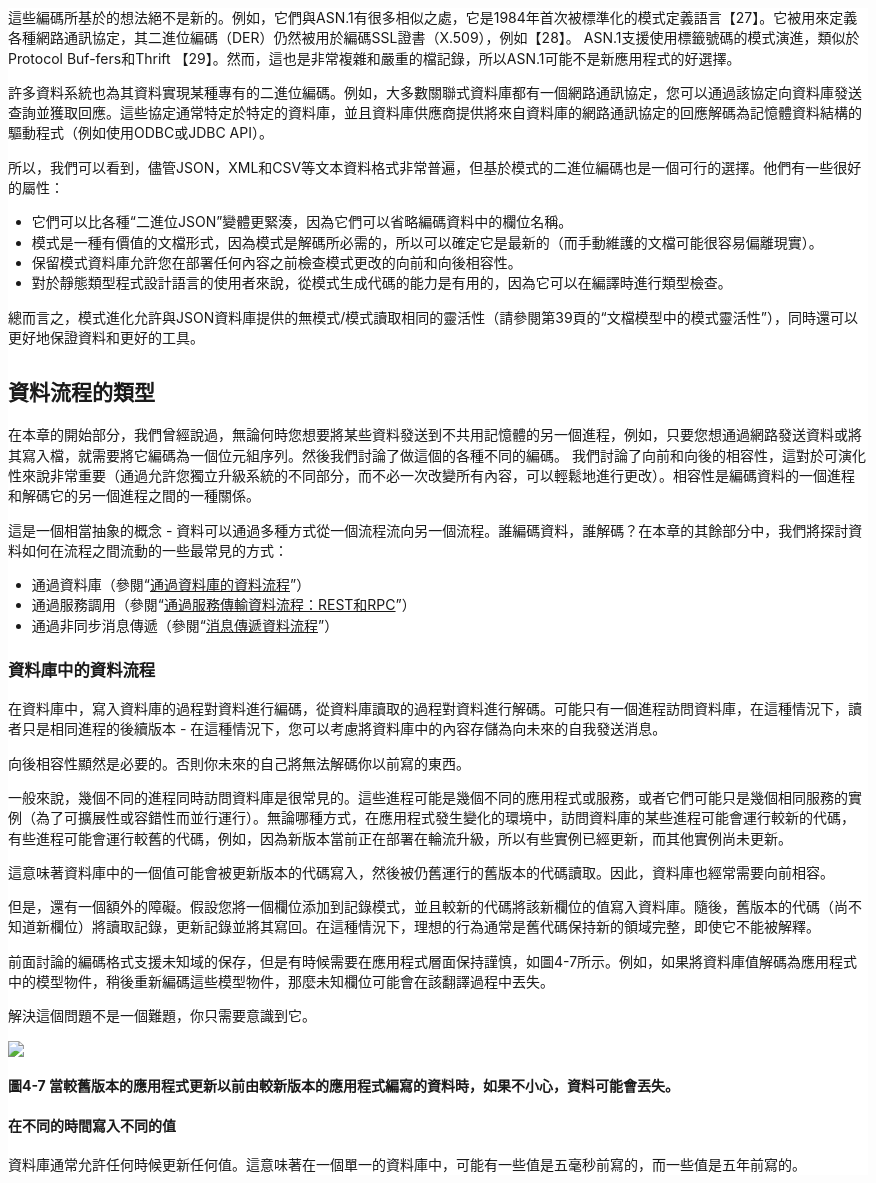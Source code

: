 這些編碼所基於的想法絕不是新的。例如，它們與ASN.1有很多相似之處，它是1984年首次被標準化的模式定義語言【27】。它被用來定義各種網路通訊協定，其二進位編碼（DER）仍然被用於編碼SSL證書（X.509），例如【28】。 ASN.1支援使用標籤號碼的模式演進，類似於Protocol Buf-fers和Thrift 【29】。然而，這也是非常複雜和嚴重的檔記錄，所以ASN.1可能不是新應用程式的好選擇。

許多資料系統也為其資料實現某種專有的二進位編碼。例如，大多數關聯式資料庫都有一個網路通訊協定，您可以通過該協定向資料庫發送查詢並獲取回應。這些協定通常特定於特定的資料庫，並且資料庫供應商提供將來自資料庫的網路通訊協定的回應解碼為記憶體資料結構的驅動程式（例如使用ODBC或JDBC API）。

所以，我們可以看到，儘管JSON，XML和CSV等文本資料格式非常普遍，但基於模式的二進位編碼也是一個可行的選擇。他們有一些很好的屬性：

* 它們可以比各種“二進位JSON”變體更緊湊，因為它們可以省略編碼資料中的欄位名稱。
* 模式是一種有價值的文檔形式，因為模式是解碼所必需的，所以可以確定它是最新的（而手動維護的文檔可能很容易偏離現實）。
* 保留模式資料庫允許您在部署任何內容之前檢查模式更改的向前和向後相容性。
* 對於靜態類型程式設計語言的使用者來說，從模式生成代碼的能力是有用的，因為它可以在編譯時進行類型檢查。

總而言之，模式進化允許與JSON資料庫提供的無模式/模式讀取相同的靈活性（請參閱第39頁的“文檔模型中的模式靈活性”），同時還可以更好地保證資料和更好的工具。


## 資料流程的類型

在本章的開始部分，我們曾經說過，無論何時您想要將某些資料發送到不共用記憶體的另一個進程，例如，只要您想通過網路發送資料或將其寫入檔，就需要將它編碼為一個位元組序列。然後我們討論了做這個的各種不同的編碼。
我們討論了向前和向後的相容性，這對於可演化性來說非常重要（通過允許您獨立升級系統的不同部分，而不必一次改變所有內容，可以輕鬆地進行更改）。相容性是編碼資料的一個進程和解碼它的另一個進程之間的一種關係。

這是一個相當抽象的概念 - 資料可以通過多種方式從一個流程流向另一個流程。誰編碼資料，誰解碼？在本章的其餘部分中，我們將探討資料如何在流程之間流動的一些最常見的方式：

* 通過資料庫（參閱“[通過資料庫的資料流程](#通過資料庫的資料流程)”）
* 通過服務調用（參閱“[通過服務傳輸資料流程：REST和RPC](#通過服務傳輸資料流程：REST和RPC)”）
* 通過非同步消息傳遞（參閱“[消息傳遞資料流程](#消息傳遞資料流程)”）


### 資料庫中的資料流程

在資料庫中，寫入資料庫的過程對資料進行編碼，從資料庫讀取的過程對資料進行解碼。可能只有一個進程訪問資料庫，在這種情況下，讀者只是相同進程的後續版本 - 在這種情況下，您可以考慮將資料庫中的內容存儲為向未來的自我發送消息。

向後相容性顯然是必要的。否則你未來的自己將無法解碼你以前寫的東西。

一般來說，幾個不同的進程同時訪問資料庫是很常見的。這些進程可能是幾個不同的應用程式或服務，或者它們可能只是幾個相同服務的實例（為了可擴展性或容錯性而並行運行）。無論哪種方式，在應用程式發生變化的環境中，訪問資料庫的某些進程可能會運行較新的代碼，有些進程可能會運行較舊的代碼，例如，因為新版本當前正在部署在輪流升級，所以有些實例已經更新，而其他實例尚未更新。

這意味著資料庫中的一個值可能會被更新版本的代碼寫入，然後被仍舊運行的舊版本的代碼讀取。因此，資料庫也經常需要向前相容。

但是，還有一個額外的障礙。假設您將一個欄位添加到記錄模式，並且較新的代碼將該新欄位的值寫入資料庫。隨後，舊版本的代碼（尚不知道新欄位）將讀取記錄，更新記錄並將其寫回。在這種情況下，理想的行為通常是舊代碼保持新的領域完整，即使它不能被解釋。

前面討論的編碼格式支援未知域的保存，但是有時候需要在應用程式層面保持謹慎，如圖4-7所示。例如，如果將資料庫值解碼為應用程式中的模型物件，稍後重新編碼這些模型物件，那麼未知欄位可能會在該翻譯過程中丟失。

解決這個問題不是一個難題，你只需要意識到它。

![](img/fig4-7.png)

**圖4-7 當較舊版本的應用程式更新以前由較新版本的應用程式編寫的資料時，如果不小心，資料可能會丟失。**

#### 在不同的時間寫入不同的值

資料庫通常允許任何時候更新任何值。這意味著在一個單一的資料庫中，可能有一些值是五毫秒前寫的，而一些值是五年前寫的。
